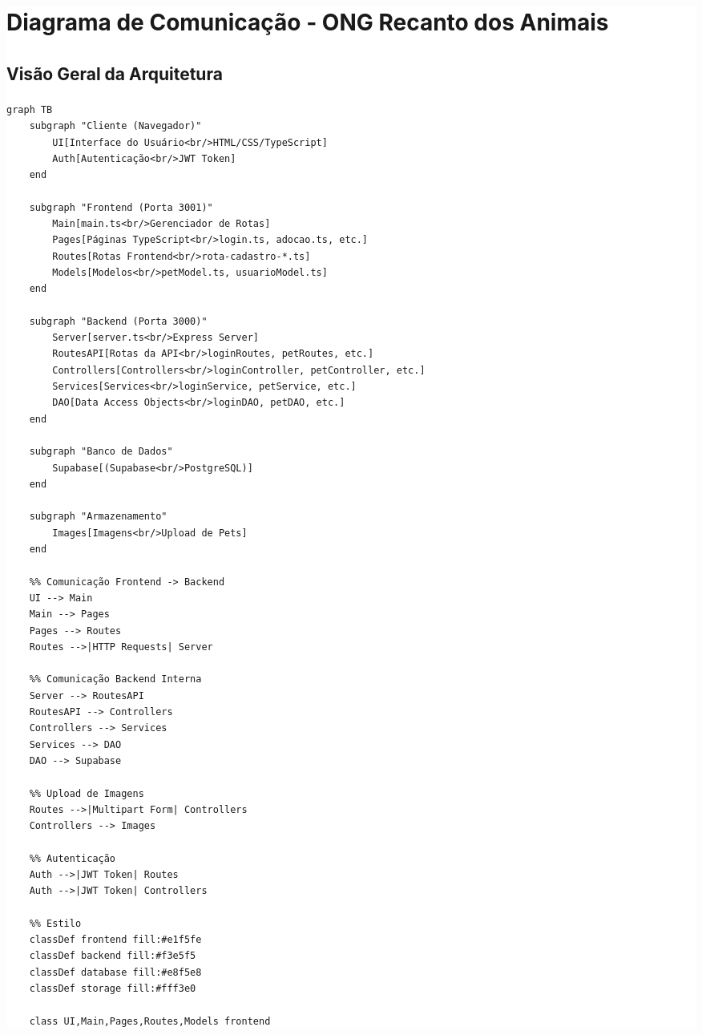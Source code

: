 # Diagrama de Comunicação - ONG Recanto dos Animais

## Visão Geral da Arquitetura

```mermaid
graph TB
    subgraph "Cliente (Navegador)"
        UI[Interface do Usuário<br/>HTML/CSS/TypeScript]
        Auth[Autenticação<br/>JWT Token]
    end
    
    subgraph "Frontend (Porta 3001)"
        Main[main.ts<br/>Gerenciador de Rotas]
        Pages[Páginas TypeScript<br/>login.ts, adocao.ts, etc.]
        Routes[Rotas Frontend<br/>rota-cadastro-*.ts]
        Models[Modelos<br/>petModel.ts, usuarioModel.ts]
    end
    
    subgraph "Backend (Porta 3000)"
        Server[server.ts<br/>Express Server]
        RoutesAPI[Rotas da API<br/>loginRoutes, petRoutes, etc.]
        Controllers[Controllers<br/>loginController, petController, etc.]
        Services[Services<br/>loginService, petService, etc.]
        DAO[Data Access Objects<br/>loginDAO, petDAO, etc.]
    end
    
    subgraph "Banco de Dados"
        Supabase[(Supabase<br/>PostgreSQL)]
    end
    
    subgraph "Armazenamento"
        Images[Imagens<br/>Upload de Pets]
    end
    
    %% Comunicação Frontend -> Backend
    UI --> Main
    Main --> Pages
    Pages --> Routes
    Routes -->|HTTP Requests| Server
    
    %% Comunicação Backend Interna
    Server --> RoutesAPI
    RoutesAPI --> Controllers
    Controllers --> Services
    Services --> DAO
    DAO --> Supabase
    
    %% Upload de Imagens
    Routes -->|Multipart Form| Controllers
    Controllers --> Images
    
    %% Autenticação
    Auth -->|JWT Token| Routes
    Auth -->|JWT Token| Controllers
    
    %% Estilo
    classDef frontend fill:#e1f5fe
    classDef backend fill:#f3e5f5
    classDef database fill:#e8f5e8
    classDef storage fill:#fff3e0
    
    class UI,Main,Pages,Routes,Models frontend
```